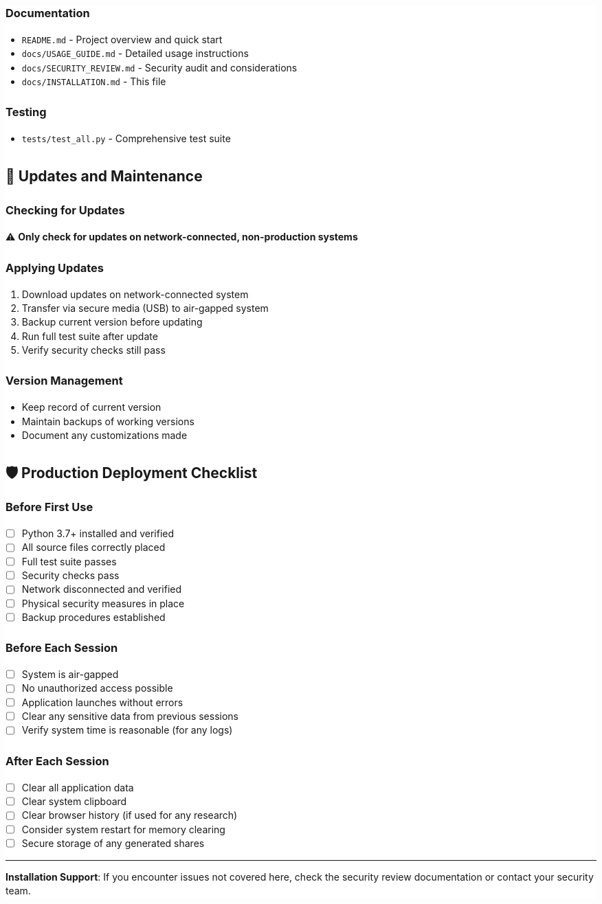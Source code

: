 ### Documentation
- `README.md` - Project overview and quick start
- `docs/USAGE_GUIDE.md` - Detailed usage instructions  
- `docs/SECURITY_REVIEW.md` - Security audit and considerations
- `docs/INSTALLATION.md` - This file

### Testing
- `tests/test_all.py` - Comprehensive test suite

## 🔄 Updates and Maintenance

### Checking for Updates
⚠️ **Only check for updates on network-connected, non-production systems**

### Applying Updates
1. Download updates on network-connected system
2. Transfer via secure media (USB) to air-gapped system
3. Backup current version before updating
4. Run full test suite after update
5. Verify security checks still pass

### Version Management
- Keep record of current version
- Maintain backups of working versions
- Document any customizations made

## 🛡️ Production Deployment Checklist

### Before First Use
- [ ] Python 3.7+ installed and verified
- [ ] All source files correctly placed
- [ ] Full test suite passes
- [ ] Security checks pass
- [ ] Network disconnected and verified
- [ ] Physical security measures in place
- [ ] Backup procedures established

### Before Each Session
- [ ] System is air-gapped
- [ ] No unauthorized access possible
- [ ] Application launches without errors
- [ ] Clear any sensitive data from previous sessions
- [ ] Verify system time is reasonable (for any logs)

### After Each Session
- [ ] Clear all application data
- [ ] Clear system clipboard
- [ ] Clear browser history (if used for any research)
- [ ] Consider system restart for memory clearing
- [ ] Secure storage of any generated shares

---

**Installation Support**: If you encounter issues not covered here, check the security review documentation or contact your security team.
